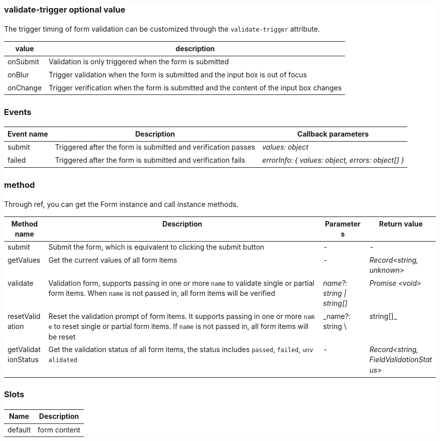 ### validate-trigger optional value

The trigger timing of form validation can be customized through the `validate-trigger` attribute.

| value | description |
| -------- | ---------------------------------- |
| onSubmit | Validation is only triggered when the form is submitted |
| onBlur | Trigger validation when the form is submitted and the input box is out of focus |
| onChange | Trigger verification when the form is submitted and the content of the input box changes |

### Events

| Event name | Description | Callback parameters |
| --- | --- | --- |
| submit | Triggered after the form is submitted and verification passes | _values: object_ |
| failed | Triggered after the form is submitted and verification fails | _errorInfo: { values: object, errors: object[] }_ |

### method

Through ref, you can get the Form instance and call instance methods.

| Method name | Description | Parameters | Return value |
| --- | --- | --- | --- |
| submit | Submit the form, which is equivalent to clicking the submit button | - | - |
| getValues | Get the current values of all form items | - | _Record<string, unknown>_ |
| validate | Validation form, supports passing in one or more `name` to validate single or partial form items. When `name` is not passed in, all form items will be verified | _name?: string \| string[]_ | _Promise \<void\>_ |
| resetValidation | Reset the validation prompt of form items. It supports passing in one or more `name` to reset single or partial form items. If `name` is not passed in, all form items will be reset | _name?: string \ | string[]_ | - |
| getValidationStatus | Get the validation status of all form items, the status includes `passed`, `failed`, `unvalidated` | - | _Record\<string, FieldValidationStatus\>_ |


### Slots

| Name | Description |
| ------- | -------- |
| default | form content |